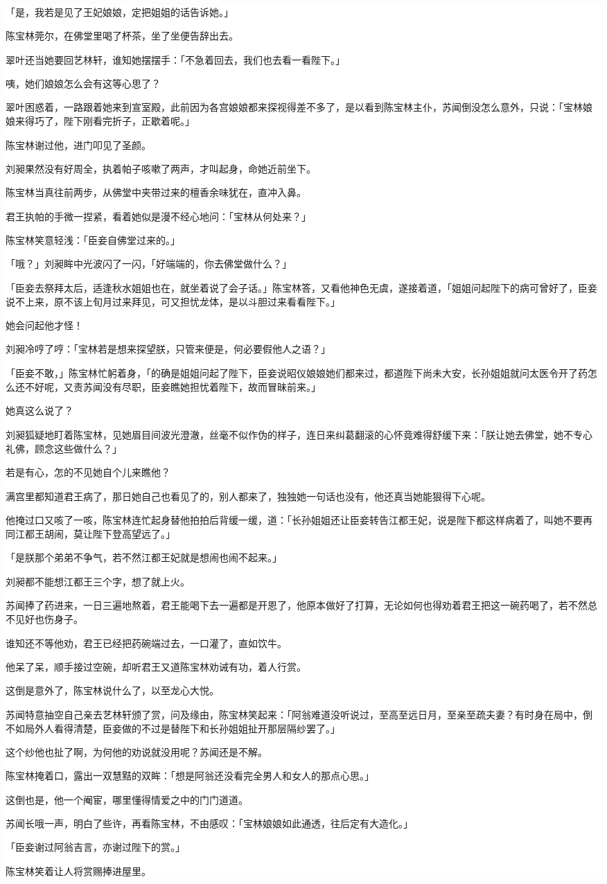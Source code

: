 「是，我若是见了王妃娘娘，定把姐姐的话告诉她。」

陈宝林莞尔，在佛堂里喝了杯茶，坐了坐便告辞出去。

翠叶还当她要回艺林轩，谁知她摆摆手：「不急着回去，我们也去看一看陛下。」

咦，她们娘娘怎么会有这等心思了？

翠叶困惑着，一路跟着她来到宣室殿，此前因为各宫娘娘都来探视得差不多了，是以看到陈宝林主仆，苏闻倒没怎么意外，只说：「宝林娘娘来得巧了，陛下刚看完折子，正歇着呢。」

陈宝林谢过他，进门叩见了圣颜。

刘昶果然没有好周全，执着帕子咳嗽了两声，才叫起身，命她近前坐下。

陈宝林当真往前两步，从佛堂中夹带过来的檀香余味犹在，直冲入鼻。

君王执帕的手微一捏紧，看着她似是漫不经心地问：「宝林从何处来？」

陈宝林笑意轻浅：「臣妾自佛堂过来的。」

「哦？」刘昶眸中光波闪了一闪，「好端端的，你去佛堂做什么？」

「臣妾去祭拜太后，适逢秋水姐姐也在，就坐着说了会子话。」陈宝林答，又看他神色无虞，遂接着道，「姐姐问起陛下的病可曾好了，臣妾说不上来，原不该上旬月过来拜见，可又担忧龙体，是以斗胆过来看看陛下。」

她会问起他才怪！

刘昶冷哼了哼：「宝林若是想来探望朕，只管来便是，何必要假他人之语？」

「臣妾不敢，」陈宝林忙躬着身，「的确是姐姐问起了陛下，臣妾说昭仪娘娘她们都来过，都道陛下尚未大安，长孙姐姐就问太医令开了药怎么还不好呢，又责苏闻没有尽职，臣妾瞧她担忧着陛下，故而冒昧前来。」

她真这么说了？

刘昶狐疑地盯着陈宝林，见她眉目间波光澄澈，丝毫不似作伪的样子，连日来纠葛翻滚的心怀竟难得舒缓下来：「朕让她去佛堂，她不专心礼佛，顾念这些做什么？」

若是有心，怎的不见她自个儿来瞧他？

满宫里都知道君王病了，那日她自己也看见了的，别人都来了，独独她一句话也没有，他还真当她能狠得下心呢。

他掩过口又咳了一咳，陈宝林连忙起身替他拍拍后背缓一缓，道：「长孙姐姐还让臣妾转告江都王妃，说是陛下都这样病着了，叫她不要再同江都王胡闹，莫让陛下登高望远了。」

「是朕那个弟弟不争气，若不然江都王妃就是想闹也闹不起来。」

刘昶都不能想江都王三个字，想了就上火。

苏闻捧了药进来，一日三遍地熬着，君王能喝下去一遍都是开恩了，他原本做好了打算，无论如何也得劝着君王把这一碗药喝了，若不然总不见好也伤身子。

谁知还不等他劝，君王已经把药碗端过去，一口灌了，直如饮牛。

他呆了呆，顺手接过空碗，却听君王又道陈宝林劝诫有功，着人行赏。

这倒是意外了，陈宝林说什么了，以至龙心大悦。

苏闻特意抽空自己亲去艺林轩颁了赏，问及缘由，陈宝林笑起来：「阿翁难道没听说过，至高至远日月，至亲至疏夫妻？有时身在局中，倒不如局外人看得清楚，臣妾做的不过是替陛下和长孙姐姐扯开那层隔纱罢了。」

这个纱他也扯了啊，为何他的劝说就没用呢？苏闻还是不解。

陈宝林掩着口，露出一双慧黠的双眸：「想是阿翁还没看完全男人和女人的那点心思。」

这倒也是，他一个阉宦，哪里懂得情爱之中的门门道道。

苏闻长哦一声，明白了些许，再看陈宝林，不由感叹：「宝林娘娘如此通透，往后定有大造化。」

「臣妾谢过阿翁吉言，亦谢过陛下的赏。」

陈宝林笑着让人将赏赐捧进屋里。
